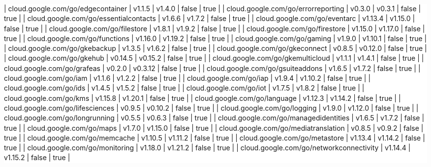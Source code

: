 | cloud.google.com/go/edgecontainer                                                       | v1.1.5                                | v1.4.0                              | false  | true             |
| cloud.google.com/go/errorreporting                                                      | v0.3.0                                | v0.3.1                              | false  | true             |
| cloud.google.com/go/essentialcontacts                                                   | v1.6.6                                | v1.7.2                              | false  | true             |
| cloud.google.com/go/eventarc                                                            | v1.13.4                               | v1.15.0                             | false  | true             |
| cloud.google.com/go/filestore                                                           | v1.8.1                                | v1.9.2                              | false  | true             |
| cloud.google.com/go/firestore                                                           | v1.15.0                               | v1.17.0                             | false  | true             |
| cloud.google.com/go/functions                                                           | v1.16.0                               | v1.19.2                             | false  | true             |
| cloud.google.com/go/gaming                                                              | v1.9.0                                | v1.10.1                             | false  | true             |
| cloud.google.com/go/gkebackup                                                           | v1.3.5                                | v1.6.2                              | false  | true             |
| cloud.google.com/go/gkeconnect                                                          | v0.8.5                                | v0.12.0                             | false  | true             |
| cloud.google.com/go/gkehub                                                              | v0.14.5                               | v0.15.2                             | false  | true             |
| cloud.google.com/go/gkemulticloud                                                       | v1.1.1                                | v1.4.1                              | false  | true             |
| cloud.google.com/go/grafeas                                                             | v0.2.0                                | v0.3.12                             | false  | true             |
| cloud.google.com/go/gsuiteaddons                                                        | v1.6.5                                | v1.7.2                              | false  | true             |
| cloud.google.com/go/iam                                                                 | v1.1.6                                | v1.2.2                              | false  | true             |
| cloud.google.com/go/iap                                                                 | v1.9.4                                | v1.10.2                             | false  | true             |
| cloud.google.com/go/ids                                                                 | v1.4.5                                | v1.5.2                              | false  | true             |
| cloud.google.com/go/iot                                                                 | v1.7.5                                | v1.8.2                              | false  | true             |
| cloud.google.com/go/kms                                                                 | v1.15.8                               | v1.20.1                             | false  | true             |
| cloud.google.com/go/language                                                            | v1.12.3                               | v1.14.2                             | false  | true             |
| cloud.google.com/go/lifesciences                                                        | v0.9.5                                | v0.10.2                             | false  | true             |
| cloud.google.com/go/logging                                                             | v1.9.0                                | v1.12.0                             | false  | true             |
| cloud.google.com/go/longrunning                                                         | v0.5.5                                | v0.6.3                              | false  | true             |
| cloud.google.com/go/managedidentities                                                   | v1.6.5                                | v1.7.2                              | false  | true             |
| cloud.google.com/go/maps                                                                | v1.7.0                                | v1.15.0                             | false  | true             |
| cloud.google.com/go/mediatranslation                                                    | v0.8.5                                | v0.9.2                              | false  | true             |
| cloud.google.com/go/memcache                                                            | v1.10.5                               | v1.11.2                             | false  | true             |
| cloud.google.com/go/metastore                                                           | v1.13.4                               | v1.14.2                             | false  | true             |
| cloud.google.com/go/monitoring                                                          | v1.18.0                               | v1.21.2                             | false  | true             |
| cloud.google.com/go/networkconnectivity                                                 | v1.14.4                               | v1.15.2                             | false  | true             |